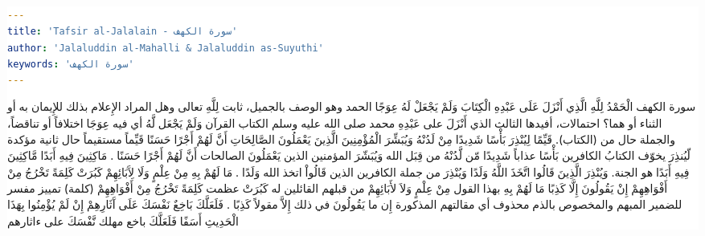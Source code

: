 ```yaml
---
title: 'Tafsir al-Jalalain - سورة الكهف'
author: 'Jalaluddin al-Mahalli & Jalaluddin as-Suyuthi'
keywords: 'سورة الكهف'
---
```


سورة الكهف
الْحَمْدُ لِلَّهِ الَّذِي أَنْزَلَ عَلَى عَبْدِهِ الْكِتَابَ وَلَمْ يَجْعَلْ لَهُ عِوَجًا
الحمد
وهو الوصف بالجميل، ثابت
لِلَّهِ
تعالى وهل المراد الإِعلام بذلك للإِيمان به أو الثناء أو هما؟ احتمالات، أفيدها الثالث
الذي أَنْزَلَ على عَبْدِهِ
محمد صلى الله عليه وسلم
الكتاب
القرآن
وَلَمْ يَجْعَل لَّهُ
أي فيه
عِوَجَا
اختلافاً أو تناقضاً، والجملة حال من (الكتاب).
قَيِّمًا لِيُنْذِرَ بَأْسًا شَدِيدًا مِنْ لَدُنْهُ وَيُبَشِّرَ الْمُؤْمِنِينَ الَّذِينَ يَعْمَلُونَ الصَّالِحَاتِ أَنَّ لَهُمْ أَجْرًا حَسَنًا
قَيِّماً
مستقيماً حال ثانية مؤكدة
لّيُنذِرَ
يخوّف الكتابُ الكافرين
بَأْسًا
عذاباً
شَدِيدًا مّن لَّدُنْهُ
من قِبَل الله
وَيُبَشّرَ المؤمنين الذين يَعْمَلُونَ الصالحات أَنَّ لَهُمْ أَجْرًا حَسَنًا
.
مَاكِثِينَ فِيهِ أَبَدًا
مَّاكِثِينَ فِيهِ أَبَدًا
هو الجنة.
وَيُنْذِرَ الَّذِينَ قَالُوا اتَّخَذَ اللَّهُ وَلَدًا
وَيُنْذِرَ
من جملة الكافرين
الذين قَالُواْ اتخذ الله وَلَدًا
.
مَا لَهُمْ بِهِ مِنْ عِلْمٍ وَلَا لِآَبَائِهِمْ كَبُرَتْ كَلِمَةً تَخْرُجُ مِنْ أَفْوَاهِهِمْ إِنْ يَقُولُونَ إِلَّا كَذِبًا
مَا لَهُمْ بِهِ
بهذا القول
مِنْ عِلْمٍ وَلاَ لأَبَائِهِمْ
من قبلهم القائلين له
كَبُرَتْ
عظمت
كَلِمَةً تَخْرُجُ مِنْ أَفْوَاهِهِمْ
(كلمة) تمييز مفسر للضمير المبهم والمخصوص بالذم محذوف أي مقالتهم المذكورة
إِن
ما
يَقُولُونَ
في ذلك
إِلاَّ
مقولاً
كَذِبًا
.
فَلَعَلَّكَ بَاخِعٌ نَفْسَكَ عَلَى آَثَارِهِمْ إِنْ لَمْ يُؤْمِنُوا بِهَذَا الْحَدِيثِ أَسَفًا
فَلَعَلَّكَ باخع
مهلك
نَّفْسَكَ على ءاثارهم